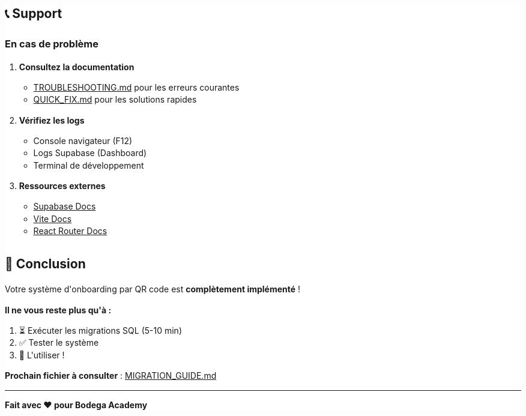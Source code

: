 ## 📞 Support

### En cas de problème

1. **Consultez la documentation**
   - [TROUBLESHOOTING.md](./TROUBLESHOOTING.md) pour les erreurs courantes
   - [QUICK_FIX.md](./QUICK_FIX.md) pour les solutions rapides

2. **Vérifiez les logs**
   - Console navigateur (F12)
   - Logs Supabase (Dashboard)
   - Terminal de développement

3. **Ressources externes**
   - [Supabase Docs](https://supabase.com/docs)
   - [Vite Docs](https://vitejs.dev/)
   - [React Router Docs](https://reactrouter.com/)

## 🎉 Conclusion

Votre système d'onboarding par QR code est **complètement implémenté** !

**Il ne vous reste plus qu'à :**
1. ⏳ Exécuter les migrations SQL (5-10 min)
2. ✅ Tester le système
3. 🚀 L'utiliser !

**Prochain fichier à consulter** : [MIGRATION_GUIDE.md](./MIGRATION_GUIDE.md)

---

**Fait avec ❤️ pour Bodega Academy**
